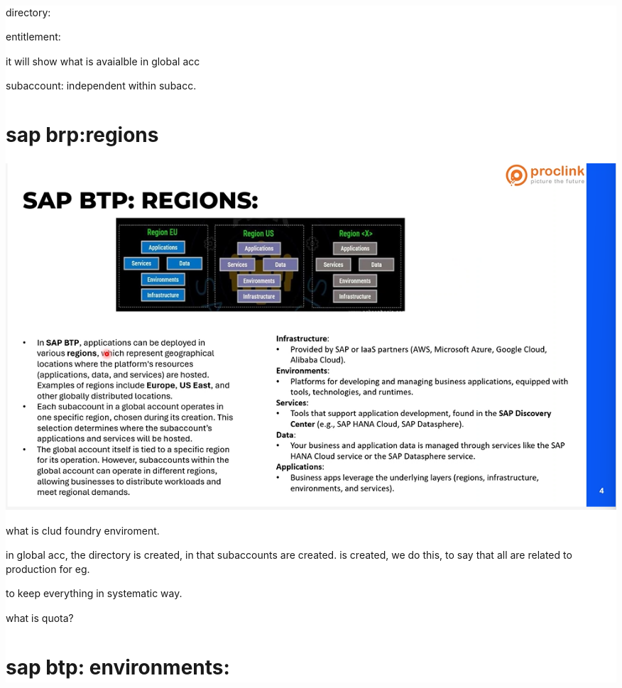 directory:

entitlement:

it will show what is avaialble in global acc

subaccount:
independent within subacc.

# sap brp:regions

![alt text](image-27.png)

what is clud foundry enviroment.

in global acc, the directory is created,
in that subaccounts are created. is created,
we do this, to say that all are related to production for eg.

to keep everything in systematic way.

what is quota?

# sap btp: environments:
